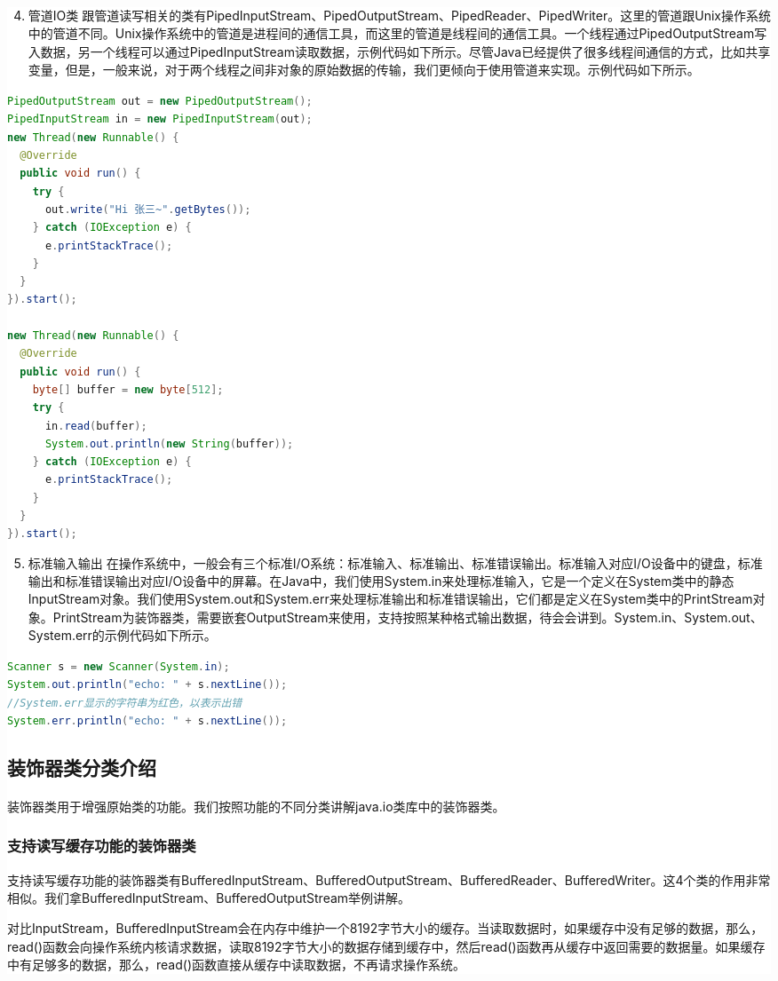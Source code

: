 4. 管道IO类
跟管道读写相关的类有PipedInputStream、PipedOutputStream、PipedReader、PipedWriter。这里的管道跟Unix操作系统中的管道不同。Unix操作系统中的管道是进程间的通信工具，而这里的管道是线程间的通信工具。一个线程通过PipedOutputStream写入数据，另一个线程可以通过PipedInputStream读取数据，示例代码如下所示。尽管Java已经提供了很多线程间通信的方式，比如共享变量，但是，一般来说，对于两个线程之间非对象的原始数据的传输，我们更倾向于使用管道来实现。示例代码如下所示。
~~~java
PipedOutputStream out = new PipedOutputStream();
PipedInputStream in = new PipedInputStream(out);
new Thread(new Runnable() {
  @Override
  public void run() {
    try {
      out.write("Hi 张三~".getBytes());
    } catch (IOException e) {
      e.printStackTrace();
    }
  }
}).start();

new Thread(new Runnable() {
  @Override
  public void run() {
    byte[] buffer = new byte[512];
    try {
      in.read(buffer);
      System.out.println(new String(buffer));
    } catch (IOException e) {
      e.printStackTrace();
    }
  }
}).start();
~~~

5. 标准输入输出
在操作系统中，一般会有三个标准I/O系统：标准输入、标准输出、标准错误输出。标准输入对应I/O设备中的键盘，标准输出和标准错误输出对应I/O设备中的屏幕。在Java中，我们使用System.in来处理标准输入，它是一个定义在System类中的静态InputStream对象。我们使用System.out和System.err来处理标准输出和标准错误输出，它们都是定义在System类中的PrintStream对象。PrintStream为装饰器类，需要嵌套OutputStream来使用，支持按照某种格式输出数据，待会会讲到。System.in、System.out、System.err的示例代码如下所示。
~~~java
Scanner s = new Scanner(System.in);
System.out.println("echo: " + s.nextLine());
//System.err显示的字符串为红色，以表示出错
System.err.println("echo: " + s.nextLine());
~~~

## 装饰器类分类介绍
装饰器类用于增强原始类的功能。我们按照功能的不同分类讲解java.io类库中的装饰器类。

### 支持读写缓存功能的装饰器类
支持读写缓存功能的装饰器类有BufferedInputStream、BufferedOutputStream、BufferedReader、BufferedWriter。这4个类的作用非常相似。我们拿BufferedInputStream、BufferedOutputStream举例讲解。

对比InputStream，BufferedInputStream会在内存中维护一个8192字节大小的缓存。当读取数据时，如果缓存中没有足够的数据，那么，read()函数会向操作系统内核请求数据，读取8192字节大小的数据存储到缓存中，然后read()函数再从缓存中返回需要的数据量。如果缓存中有足够多的数据，那么，read()函数直接从缓存中读取数据，不再请求操作系统。
